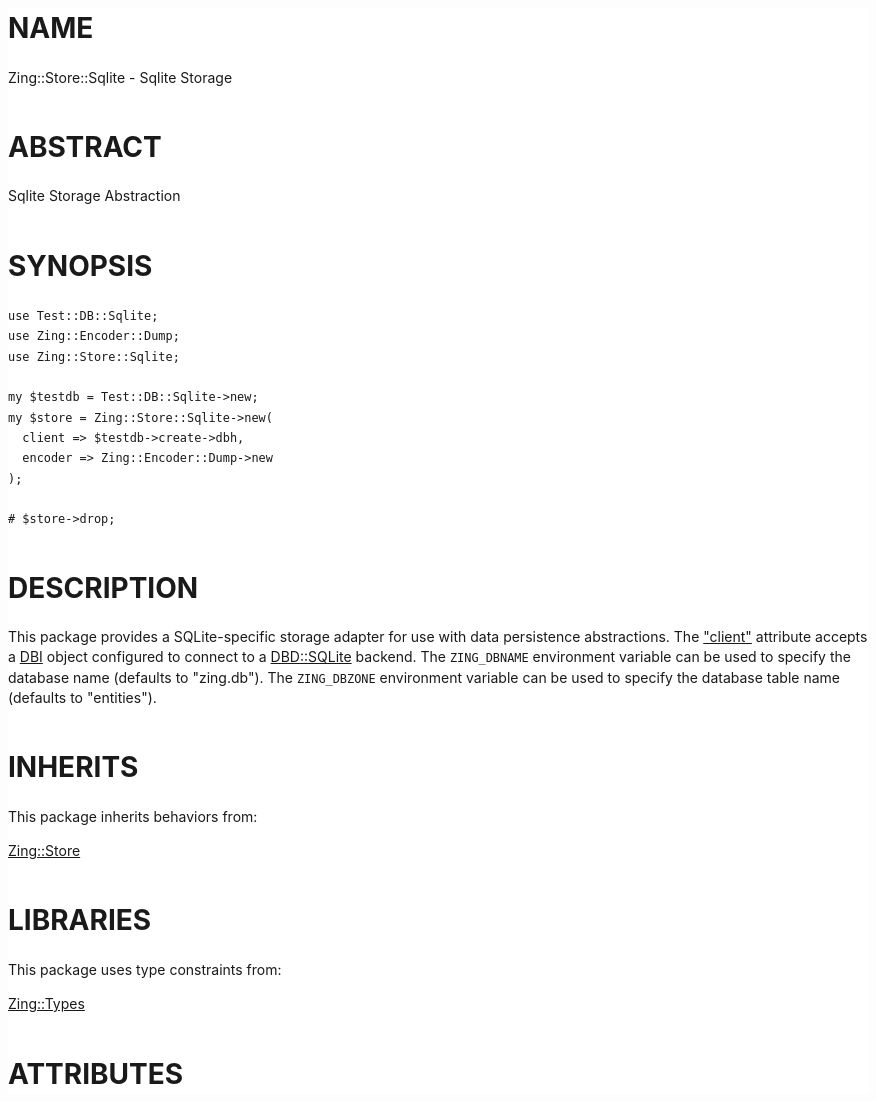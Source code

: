 # NAME

Zing::Store::Sqlite - Sqlite Storage

# ABSTRACT

Sqlite Storage Abstraction

# SYNOPSIS

    use Test::DB::Sqlite;
    use Zing::Encoder::Dump;
    use Zing::Store::Sqlite;

    my $testdb = Test::DB::Sqlite->new;
    my $store = Zing::Store::Sqlite->new(
      client => $testdb->create->dbh,
      encoder => Zing::Encoder::Dump->new
    );

    # $store->drop;

# DESCRIPTION

This package provides a SQLite-specific storage adapter for use with data
persistence abstractions. The ["client"](#client) attribute accepts a [DBI](https://metacpan.org/pod/DBI) object
configured to connect to a [DBD::SQLite](https://metacpan.org/pod/DBD%3A%3ASQLite) backend. The `ZING_DBNAME`
environment variable can be used to specify the database name (defaults to
"zing.db"). The `ZING_DBZONE` environment variable can be used to specify the
database table name (defaults to "entities").

# INHERITS

This package inherits behaviors from:

[Zing::Store](https://metacpan.org/pod/Zing%3A%3AStore)

# LIBRARIES

This package uses type constraints from:

[Zing::Types](https://metacpan.org/pod/Zing%3A%3ATypes)

# ATTRIBUTES
